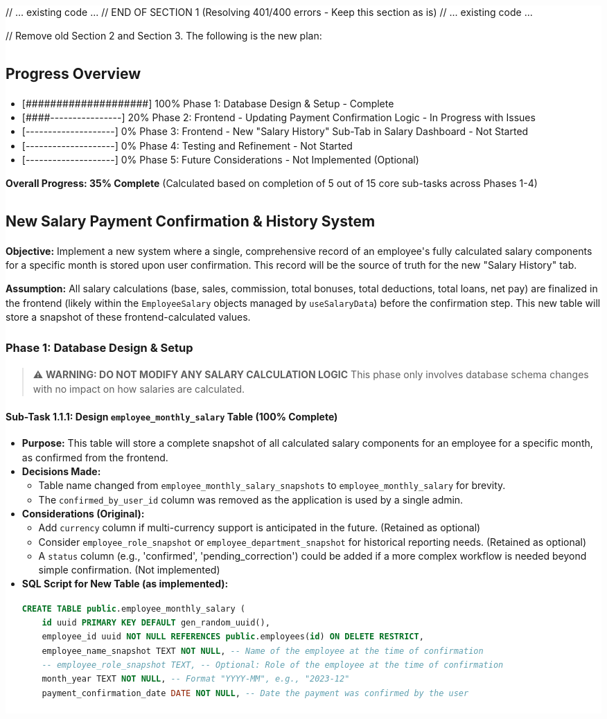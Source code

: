 // ... existing code ...
// END OF SECTION 1 (Resolving 401/400 errors - Keep this section as is)
// ... existing code ...

// Remove old Section 2 and Section 3. The following is the new plan:

## Progress Overview
- [####################] 100% Phase 1: Database Design & Setup - Complete
- [####----------------] 20% Phase 2: Frontend - Updating Payment Confirmation Logic - In Progress with Issues
- [--------------------] 0% Phase 3: Frontend - New "Salary History" Sub-Tab in Salary Dashboard - Not Started
- [--------------------] 0% Phase 4: Testing and Refinement - Not Started
- [--------------------] 0% Phase 5: Future Considerations - Not Implemented (Optional)

**Overall Progress: 35% Complete** (Calculated based on completion of 5 out of 15 core sub-tasks across Phases 1-4)

## New Salary Payment Confirmation & History System

**Objective:** Implement a new system where a single, comprehensive record of an employee's fully calculated salary components for a specific month is stored upon user confirmation. This record will be the source of truth for the new "Salary History" tab.

**Assumption:** All salary calculations (base, sales, commission, total bonuses, total deductions, total loans, net pay) are finalized in the frontend (likely within the `EmployeeSalary` objects managed by `useSalaryData`) before the confirmation step. This new table will store a snapshot of these frontend-calculated values.

### Phase 1: Database Design & Setup

> ⚠️ **WARNING: DO NOT MODIFY ANY SALARY CALCULATION LOGIC** 
> This phase only involves database schema changes with no impact on how salaries are calculated.

#### Sub-Task 1.1.1: Design `employee_monthly_salary` Table (100% Complete)
*   **Purpose:** This table will store a complete snapshot of all calculated salary components for an employee for a specific month, as confirmed from the frontend.
*   **Decisions Made:**
    *   Table name changed from `employee_monthly_salary_snapshots` to `employee_monthly_salary` for brevity.
    *   The `confirmed_by_user_id` column was removed as the application is used by a single admin.
*   **Considerations (Original):**
    *   Add `currency` column if multi-currency support is anticipated in the future. (Retained as optional)
    *   Consider `employee_role_snapshot` or `employee_department_snapshot` for historical reporting needs. (Retained as optional)
    *   A `status` column (e.g., 'confirmed', 'pending_correction') could be added if a more complex workflow is needed beyond simple confirmation. (Not implemented)
*   **SQL Script for New Table (as implemented):**
    ```sql
    CREATE TABLE public.employee_monthly_salary (
        id uuid PRIMARY KEY DEFAULT gen_random_uuid(),
        employee_id uuid NOT NULL REFERENCES public.employees(id) ON DELETE RESTRICT,
        employee_name_snapshot TEXT NOT NULL, -- Name of the employee at the time of confirmation
        -- employee_role_snapshot TEXT, -- Optional: Role of the employee at the time of confirmation
        month_year TEXT NOT NULL, -- Format "YYYY-MM", e.g., "2023-12"
        payment_confirmation_date DATE NOT NULL, -- Date the payment was confirmed by the user
        
